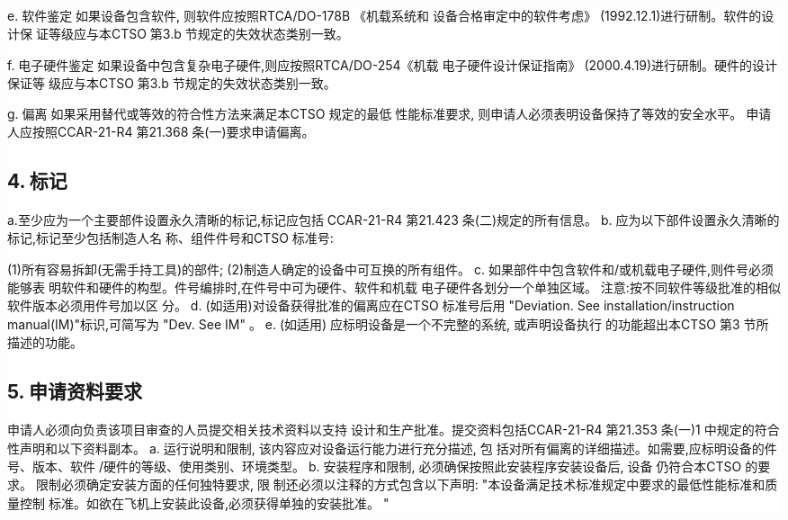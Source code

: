 e. 软件鉴定 
如果设备包含软件,
则软件应按照RTCA/DO-178B
《机载系统和
设备合格审定中的软件考虑》
(1992.12.1)进行研制。软件的设计保
证等级应与本CTSO 第3.b 节规定的失效状态类别一致。 

f. 电子硬件鉴定 
如果设备中包含复杂电子硬件,则应按照RTCA/DO-254《机载
电子硬件设计保证指南》
(2000.4.19)进行研制。硬件的设计保证等
级应与本CTSO 第3.b 节规定的失效状态类别一致。 

g. 偏离 
如果采用替代或等效的符合性方法来满足本CTSO 规定的最低
性能标准要求,
则申请人必须表明设备保持了等效的安全水平。
申请
人应按照CCAR-21-R4 第21.368 条(一)要求申请偏离。 

## 4. 标记

a.至少应为一个主要部件设置永久清晰的标记,标记应包括
CCAR-21-R4 第21.423 条(二)规定的所有信息。 
b. 应为以下部件设置永久清晰的标记,标记至少包括制造人名
称、组件件号和CTSO 标准号: 

(1)所有容易拆卸(无需手持工具)的部件; 
(2)制造人确定的设备中可互换的所有组件。 c. 如果部件中包含软件和/或机载电子硬件,则件号必须能够表
明软件和硬件的构型。件号编排时,在件号中可为硬件、软件和机载
电子硬件各划分一个单独区域。 
注意:按不同软件等级批准的相似软件版本必须用件号加以区
分。 
d. (如适用)对设备获得批准的偏离应在CTSO 标准号后用
"Deviation. See installation/instruction manual(IM)"标识,可简写为
"Dev. See IM"
。 
e. (如适用)
应标明设备是一个不完整的系统,
或声明设备执行
的功能超出本CTSO 第3 节所描述的功能。 

## 5. 申请资料要求

申请人必须向负责该项目审查的人员提交相关技术资料以支持
设计和生产批准。提交资料包括CCAR-21-R4 第21.353 条(一)1
中规定的符合性声明和以下资料副本。 
a. 运行说明和限制,
该内容应对设备运行能力进行充分描述,
包
括对所有偏离的详细描述。如需要,应标明设备的件号、版本、软件
/硬件的等级、使用类别、环境类型。 
b. 安装程序和限制,
必须确保按照此安装程序安装设备后,
设备
仍符合本CTSO 的要求。
限制必须确定安装方面的任何独特要求,
限
制还必须以注释的方式包含以下声明: 
"本设备满足技术标准规定中要求的最低性能标准和质量控制
标准。如欲在飞机上安装此设备,必须获得单独的安装批准。
" 
